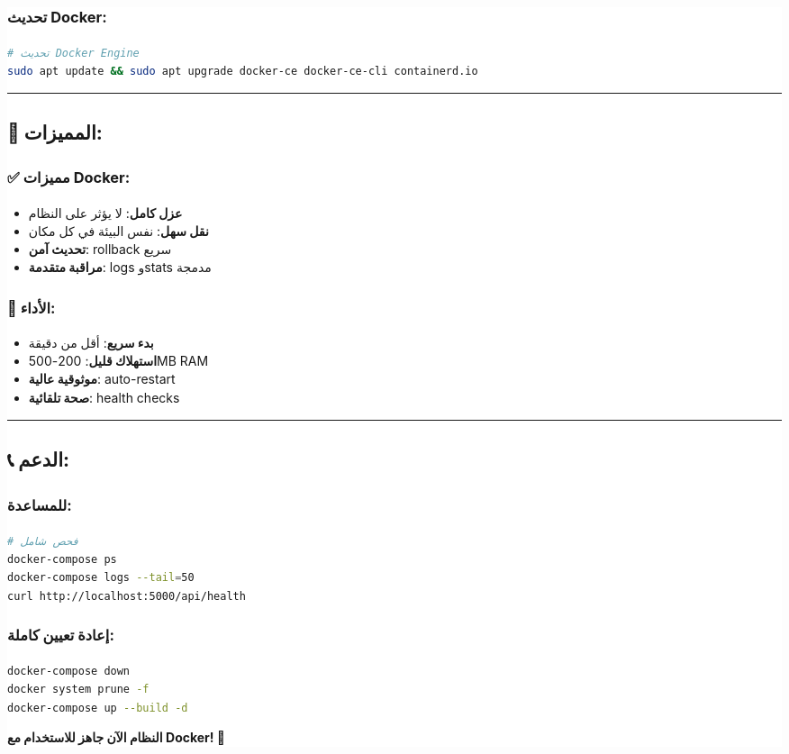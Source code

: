 ### **تحديث Docker:**
```bash
# تحديث Docker Engine
sudo apt update && sudo apt upgrade docker-ce docker-ce-cli containerd.io
```

---

## 🎉 **المميزات:**

### **✅ مميزات Docker:**
- **عزل كامل**: لا يؤثر على النظام
- **نقل سهل**: نفس البيئة في كل مكان
- **تحديث آمن**: rollback سريع
- **مراقبة متقدمة**: logs وstats مدمجة

### **🚀 الأداء:**
- **بدء سريع**: أقل من دقيقة
- **استهلاك قليل**: 200-500MB RAM
- **موثوقية عالية**: auto-restart
- **صحة تلقائية**: health checks

---

## 📞 **الدعم:**

### **للمساعدة:**
```bash
# فحص شامل
docker-compose ps
docker-compose logs --tail=50
curl http://localhost:5000/api/health
```

### **إعادة تعيين كاملة:**
```bash
docker-compose down
docker system prune -f
docker-compose up --build -d
```

**النظام الآن جاهز للاستخدام مع Docker! 🐳**
